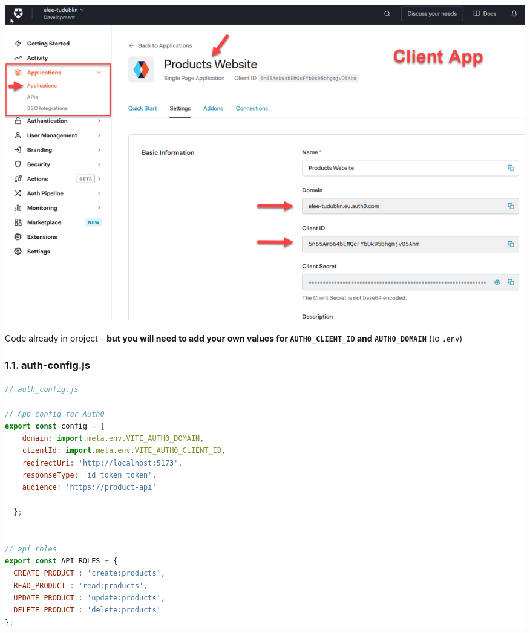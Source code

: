 ![](media/6570151d0358cdf5ea6a3f44b4c7a0be.png)

Code already in project - **but you will need to add your own values for `AUTH0_CLIENT_ID` and `AUTH0_DOMAIN`** (to `.env`)

### 1.1. **auth-config.js**

```javascript
// auth_config.js

// App config for Auth0
export const config = {
    domain: import.meta.env.VITE_AUTH0_DOMAIN,
    clientId: import.meta.env.VITE_AUTH0_CLIENT_ID,
    redirectUri: 'http://localhost:5173',
    responseType: 'id_token token',
    audience: 'https://product-api'

  };


// api roles
export const API_ROLES = {
  CREATE_PRODUCT : 'create:products',
  READ_PRODUCT : 'read:products',
  UPDATE_PRODUCT : 'update:products',
  DELETE_PRODUCT : 'delete:products'
};

```
